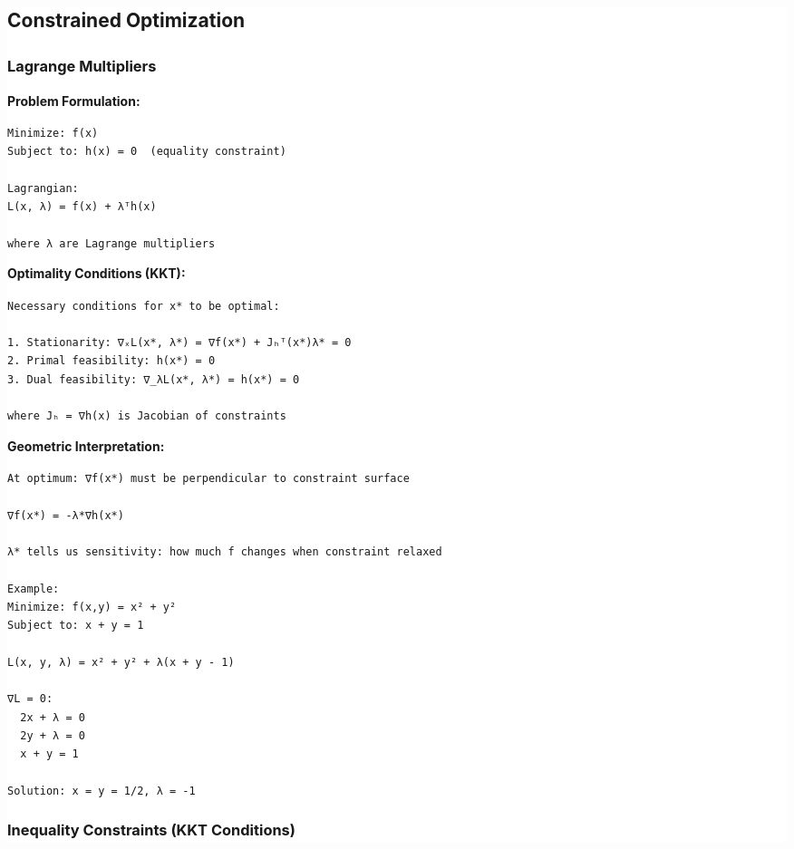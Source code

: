 
## Constrained Optimization

### Lagrange Multipliers

**Problem Formulation:**

```
Minimize: f(x)
Subject to: h(x) = 0  (equality constraint)

Lagrangian:
L(x, λ) = f(x) + λᵀh(x)

where λ are Lagrange multipliers
```

**Optimality Conditions (KKT):**

```
Necessary conditions for x* to be optimal:

1. Stationarity: ∇ₓL(x*, λ*) = ∇f(x*) + Jₕᵀ(x*)λ* = 0
2. Primal feasibility: h(x*) = 0
3. Dual feasibility: ∇_λL(x*, λ*) = h(x*) = 0

where Jₕ = ∇h(x) is Jacobian of constraints
```

**Geometric Interpretation:**

```
At optimum: ∇f(x*) must be perpendicular to constraint surface

∇f(x*) = -λ*∇h(x*)

λ* tells us sensitivity: how much f changes when constraint relaxed

Example:
Minimize: f(x,y) = x² + y²
Subject to: x + y = 1

L(x, y, λ) = x² + y² + λ(x + y - 1)

∇L = 0:
  2x + λ = 0
  2y + λ = 0
  x + y = 1

Solution: x = y = 1/2, λ = -1
```

### Inequality Constraints (KKT Conditions)
